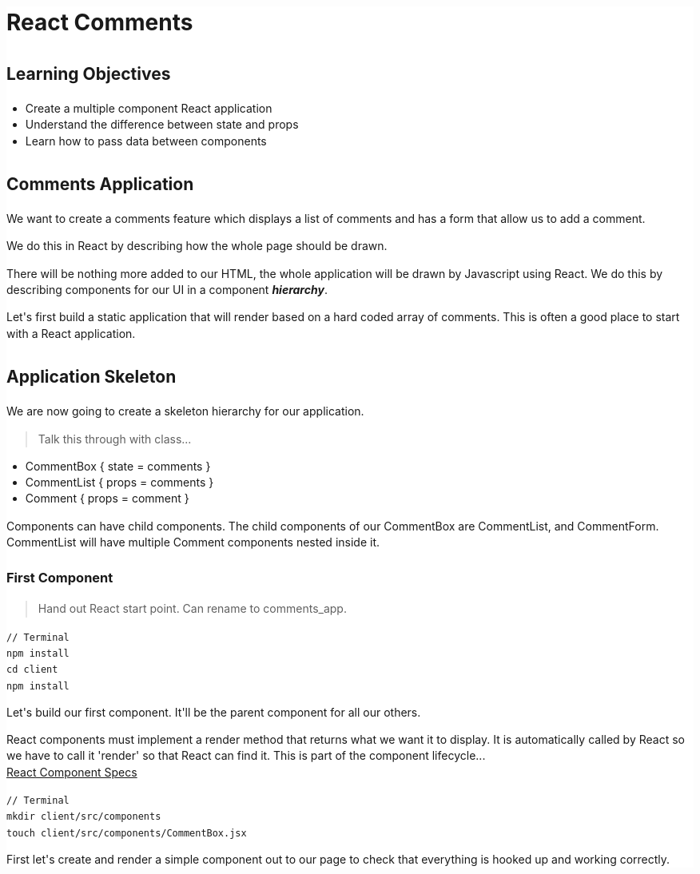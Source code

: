 # React Comments

## Learning Objectives
- Create a multiple component React application
- Understand the difference between state and props
- Learn how to pass data between components


## Comments Application
We want to create a comments feature which displays a list of comments and has a form that allow us to add a comment. 

We do this in React by describing how the whole page should be drawn. 

There will be nothing more added to our HTML, the whole application will be drawn by Javascript using React. We do this by describing components for our UI in a component ***hierarchy***.

Let's first build a static application that will render based on a hard coded array of comments. This is often a good place to start with a React application.

## Application Skeleton
We are now going to create a skeleton hierarchy for our application.

> Talk this through with class...   
 
* CommentBox { state = comments }
* CommentList { props = comments }
* Comment { props = comment }

Components can have child components.  The child components of our CommentBox are CommentList, and CommentForm. CommentList will have multiple Comment components nested inside it.

### First Component

> Hand out React start point. Can rename to comments_app.

```
// Terminal
npm install
cd client
npm install
```

Let's build our first component. It'll be the parent component for all our others.

React components must implement a render method that returns what we want it to display. It is automatically called by React so we have to call it 'render' so that React can find it. This is part of the component lifecycle...  
[React Component Specs](https://facebook.github.io/react/docs/component-specs.html) 

```
// Terminal
mkdir client/src/components
touch client/src/components/CommentBox.jsx
```
First let's create and render a simple component out to our page to check that everything is hooked up and working correctly.
